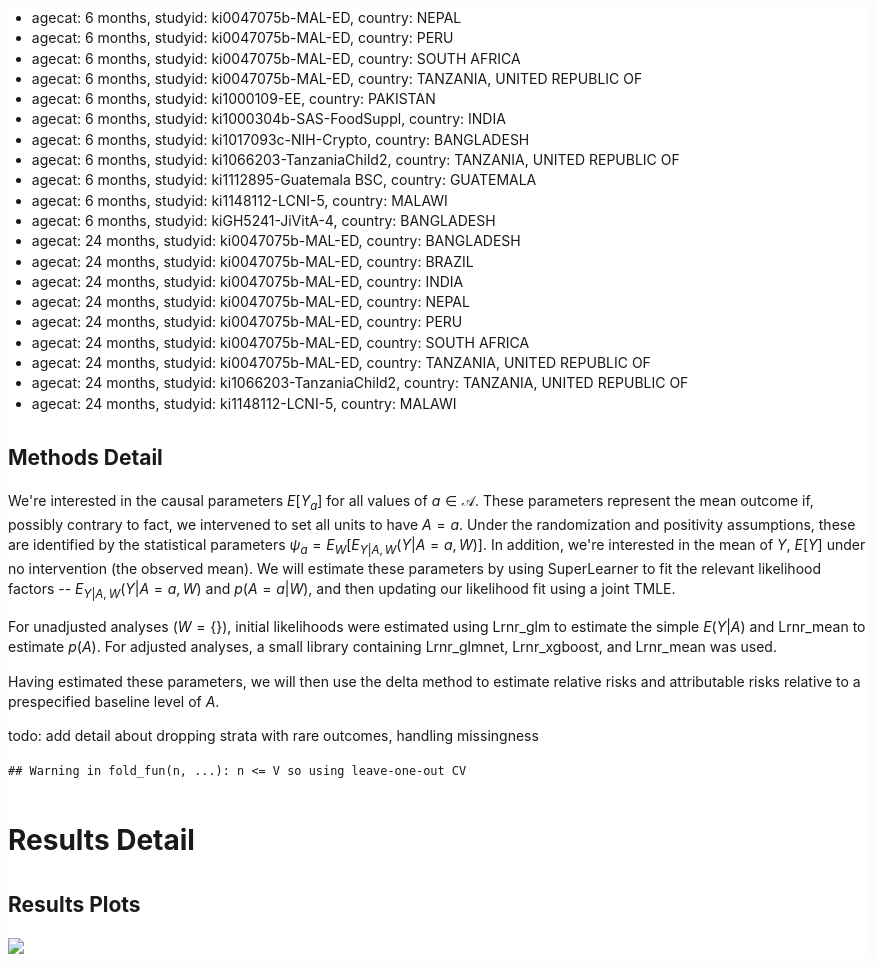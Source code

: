 * agecat: 6 months, studyid: ki0047075b-MAL-ED, country: NEPAL
* agecat: 6 months, studyid: ki0047075b-MAL-ED, country: PERU
* agecat: 6 months, studyid: ki0047075b-MAL-ED, country: SOUTH AFRICA
* agecat: 6 months, studyid: ki0047075b-MAL-ED, country: TANZANIA, UNITED REPUBLIC OF
* agecat: 6 months, studyid: ki1000109-EE, country: PAKISTAN
* agecat: 6 months, studyid: ki1000304b-SAS-FoodSuppl, country: INDIA
* agecat: 6 months, studyid: ki1017093c-NIH-Crypto, country: BANGLADESH
* agecat: 6 months, studyid: ki1066203-TanzaniaChild2, country: TANZANIA, UNITED REPUBLIC OF
* agecat: 6 months, studyid: ki1112895-Guatemala BSC, country: GUATEMALA
* agecat: 6 months, studyid: ki1148112-LCNI-5, country: MALAWI
* agecat: 6 months, studyid: kiGH5241-JiVitA-4, country: BANGLADESH
* agecat: 24 months, studyid: ki0047075b-MAL-ED, country: BANGLADESH
* agecat: 24 months, studyid: ki0047075b-MAL-ED, country: BRAZIL
* agecat: 24 months, studyid: ki0047075b-MAL-ED, country: INDIA
* agecat: 24 months, studyid: ki0047075b-MAL-ED, country: NEPAL
* agecat: 24 months, studyid: ki0047075b-MAL-ED, country: PERU
* agecat: 24 months, studyid: ki0047075b-MAL-ED, country: SOUTH AFRICA
* agecat: 24 months, studyid: ki0047075b-MAL-ED, country: TANZANIA, UNITED REPUBLIC OF
* agecat: 24 months, studyid: ki1066203-TanzaniaChild2, country: TANZANIA, UNITED REPUBLIC OF
* agecat: 24 months, studyid: ki1148112-LCNI-5, country: MALAWI

## Methods Detail

We're interested in the causal parameters $E[Y_a]$ for all values of $a \in \mathcal{A}$. These parameters represent the mean outcome if, possibly contrary to fact, we intervened to set all units to have $A=a$. Under the randomization and positivity assumptions, these are identified by the statistical parameters $\psi_a=E_W[E_{Y|A,W}(Y|A=a,W)]$.  In addition, we're interested in the mean of $Y$, $E[Y]$ under no intervention (the observed mean). We will estimate these parameters by using SuperLearner to fit the relevant likelihood factors -- $E_{Y|A,W}(Y|A=a,W)$ and $p(A=a|W)$, and then updating our likelihood fit using a joint TMLE.

For unadjusted analyses ($W=\{\}$), initial likelihoods were estimated using Lrnr_glm to estimate the simple $E(Y|A)$ and Lrnr_mean to estimate $p(A)$. For adjusted analyses, a small library containing Lrnr_glmnet, Lrnr_xgboost, and Lrnr_mean was used.

Having estimated these parameters, we will then use the delta method to estimate relative risks and attributable risks relative to a prespecified baseline level of $A$.

todo: add detail about dropping strata with rare outcomes, handling missingness



```
## Warning in fold_fun(n, ...): n <= V so using leave-one-out CV
```




# Results Detail

## Results Plots
![](/tmp/c8d3a0f0-fa8c-4dd6-b840-edf546f825dd/REPORT_files/figure-html/plot_tsm-1.png)
